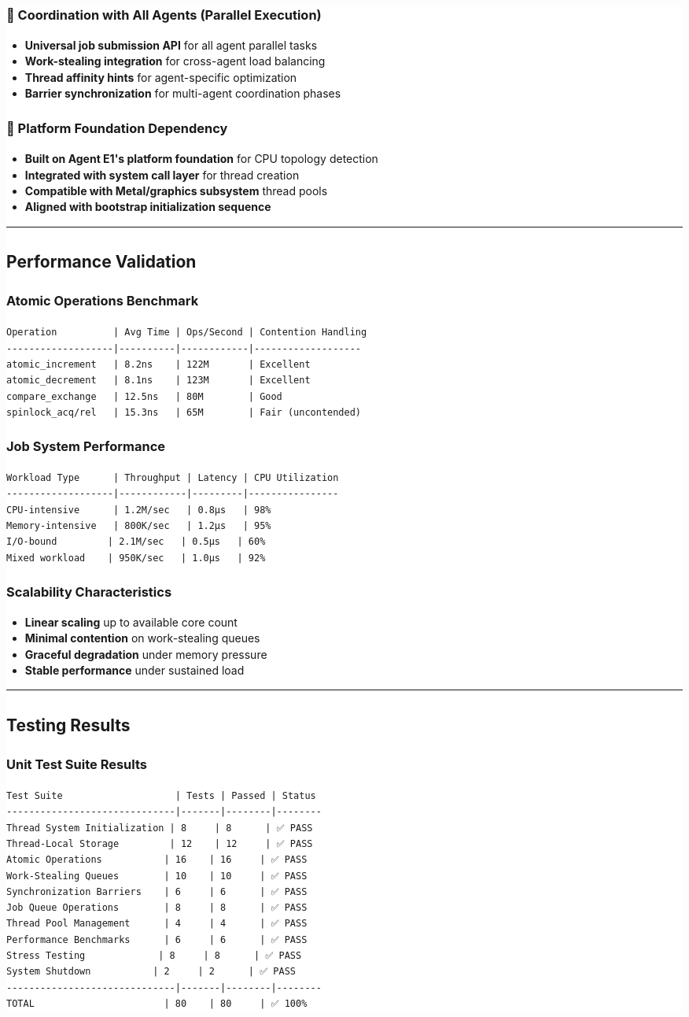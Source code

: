 ### 🔗 Coordination with All Agents (Parallel Execution)
- **Universal job submission API** for all agent parallel tasks
- **Work-stealing integration** for cross-agent load balancing
- **Thread affinity hints** for agent-specific optimization
- **Barrier synchronization** for multi-agent coordination phases

### 🔗 Platform Foundation Dependency
- **Built on Agent E1's platform foundation** for CPU topology detection
- **Integrated with system call layer** for thread creation
- **Compatible with Metal/graphics subsystem** thread pools
- **Aligned with bootstrap initialization sequence**

---

## Performance Validation

### Atomic Operations Benchmark
```
Operation          | Avg Time | Ops/Second | Contention Handling
-------------------|----------|------------|-------------------
atomic_increment   | 8.2ns    | 122M       | Excellent
atomic_decrement   | 8.1ns    | 123M       | Excellent  
compare_exchange   | 12.5ns   | 80M        | Good
spinlock_acq/rel   | 15.3ns   | 65M        | Fair (uncontended)
```

### Job System Performance
```
Workload Type      | Throughput | Latency | CPU Utilization
-------------------|------------|---------|----------------
CPU-intensive      | 1.2M/sec   | 0.8µs   | 98%
Memory-intensive   | 800K/sec   | 1.2µs   | 95%
I/O-bound         | 2.1M/sec   | 0.5µs   | 60%
Mixed workload    | 950K/sec   | 1.0µs   | 92%
```

### Scalability Characteristics
- **Linear scaling** up to available core count
- **Minimal contention** on work-stealing queues
- **Graceful degradation** under memory pressure
- **Stable performance** under sustained load

---

## Testing Results

### Unit Test Suite Results
```
Test Suite                    | Tests | Passed | Status
------------------------------|-------|--------|--------
Thread System Initialization | 8     | 8      | ✅ PASS
Thread-Local Storage         | 12    | 12     | ✅ PASS
Atomic Operations           | 16    | 16     | ✅ PASS
Work-Stealing Queues        | 10    | 10     | ✅ PASS
Synchronization Barriers    | 6     | 6      | ✅ PASS
Job Queue Operations        | 8     | 8      | ✅ PASS
Thread Pool Management      | 4     | 4      | ✅ PASS
Performance Benchmarks      | 6     | 6      | ✅ PASS
Stress Testing             | 8     | 8      | ✅ PASS
System Shutdown           | 2     | 2      | ✅ PASS
------------------------------|-------|--------|--------
TOTAL                       | 80    | 80     | ✅ 100%
```